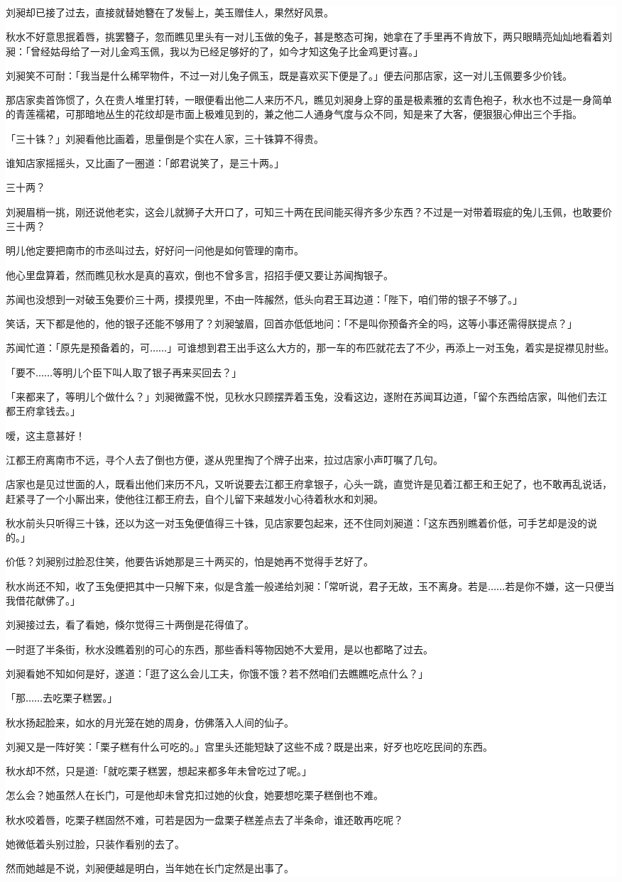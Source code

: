 刘昶却已接了过去，直接就替她簪在了发髻上，美玉赠佳人，果然好风景。

秋水不好意思抿着唇，挑罢簪子，忽而瞧见里头有一对儿玉做的兔子，甚是憨态可掬，她拿在了手里再不肯放下，两只眼睛亮灿灿地看着刘昶：「曾经姑母给了一对儿金鸡玉佩，我以为已经足够好的了，如今才知这兔子比金鸡更讨喜。」

刘昶笑不可耐：「我当是什么稀罕物件，不过一对儿兔子佩玉，既是喜欢买下便是了。」便去问那店家，这一对儿玉佩要多少价钱。

那店家卖首饰惯了，久在贵人堆里打转，一眼便看出他二人来历不凡，瞧见刘昶身上穿的虽是极素雅的玄青色袍子，秋水也不过是一身简单的青莲襦裙，可那暗地丛生的花纹却是市面上极难见到的，兼之他二人通身气度与众不同，知是来了大客，便狠狠心伸出三个手指。

「三十铢？」刘昶看他比画着，思量倒是个实在人家，三十铢算不得贵。

谁知店家摇摇头，又比画了一圈道：「郎君说笑了，是三十两。」

三十两？

刘昶眉梢一挑，刚还说他老实，这会儿就狮子大开口了，可知三十两在民间能买得齐多少东西？不过是一对带着瑕疵的兔儿玉佩，也敢要价三十两？

明儿他定要把南市的市丞叫过去，好好问一问他是如何管理的南市。

他心里盘算着，然而瞧见秋水是真的喜欢，倒也不曾多言，招招手便又要让苏闻掏银子。

苏闻也没想到一对破玉兔要价三十两，摸摸兜里，不由一阵赧然，低头向君王耳边道：「陛下，咱们带的银子不够了。」

笑话，天下都是他的，他的银子还能不够用了？刘昶皱眉，回首亦低低地问：「不是叫你预备齐全的吗，这等小事还需得朕提点？」

苏闻忙道：「原先是预备着的，可……」可谁想到君王出手这么大方的，那一车的布匹就花去了不少，再添上一对玉兔，着实是捉襟见肘些。

「要不……等明儿个臣下叫人取了银子再来买回去？」

「来都来了，等明儿个做什么？」刘昶微露不悦，见秋水只顾摆弄着玉兔，没看这边，遂附在苏闻耳边道，「留个东西给店家，叫他们去江都王府拿钱去。」

嗳，这主意甚好！

江都王府离南市不远，寻个人去了倒也方便，遂从兜里掏了个牌子出来，拉过店家小声叮嘱了几句。

店家也是见过世面的人，既看出他们来历不凡，又听说要去江都王府拿银子，心头一跳，直觉许是见着江都王和王妃了，也不敢再乱说话，赶紧寻了一个小厮出来，使他往江都王府去，自个儿留下来越发小心待着秋水和刘昶。

秋水前头只听得三十铢，还以为这一对玉兔便值得三十铢，见店家要包起来，还不住同刘昶道：「这东西别瞧着价低，可手艺却是没的说的。」

价低？刘昶别过脸忍住笑，他要告诉她那是三十两买的，怕是她再不觉得手艺好了。

秋水尚还不知，收了玉兔便把其中一只解下来，似是含羞一般递给刘昶：「常听说，君子无故，玉不离身。若是……若是你不嫌，这一只便当我借花献佛了。」

刘昶接过去，看了看她，倏尔觉得三十两倒是花得值了。

一时逛了半条街，秋水没瞧着别的可心的东西，那些香料等物因她不大爱用，是以也都略了过去。

刘昶看她不知如何是好，遂道：「逛了这么会儿工夫，你饿不饿？若不然咱们去瞧瞧吃点什么？」

「那……去吃栗子糕罢。」

秋水扬起脸来，如水的月光笼在她的周身，仿佛落入人间的仙子。

刘昶又是一阵好笑：「栗子糕有什么可吃的。」宫里头还能短缺了这些不成？既是出来，好歹也吃吃民间的东西。

秋水却不然，只是道:「就吃栗子糕罢，想起来都多年未曾吃过了呢。」

怎么会？她虽然人在长门，可是他却未曾克扣过她的伙食，她要想吃栗子糕倒也不难。

秋水咬着唇，吃栗子糕固然不难，可若是因为一盘栗子糕差点去了半条命，谁还敢再吃呢？

她微低着头别过脸，只装作看别的去了。

然而她越是不说，刘昶便越是明白，当年她在长门定然是出事了。
